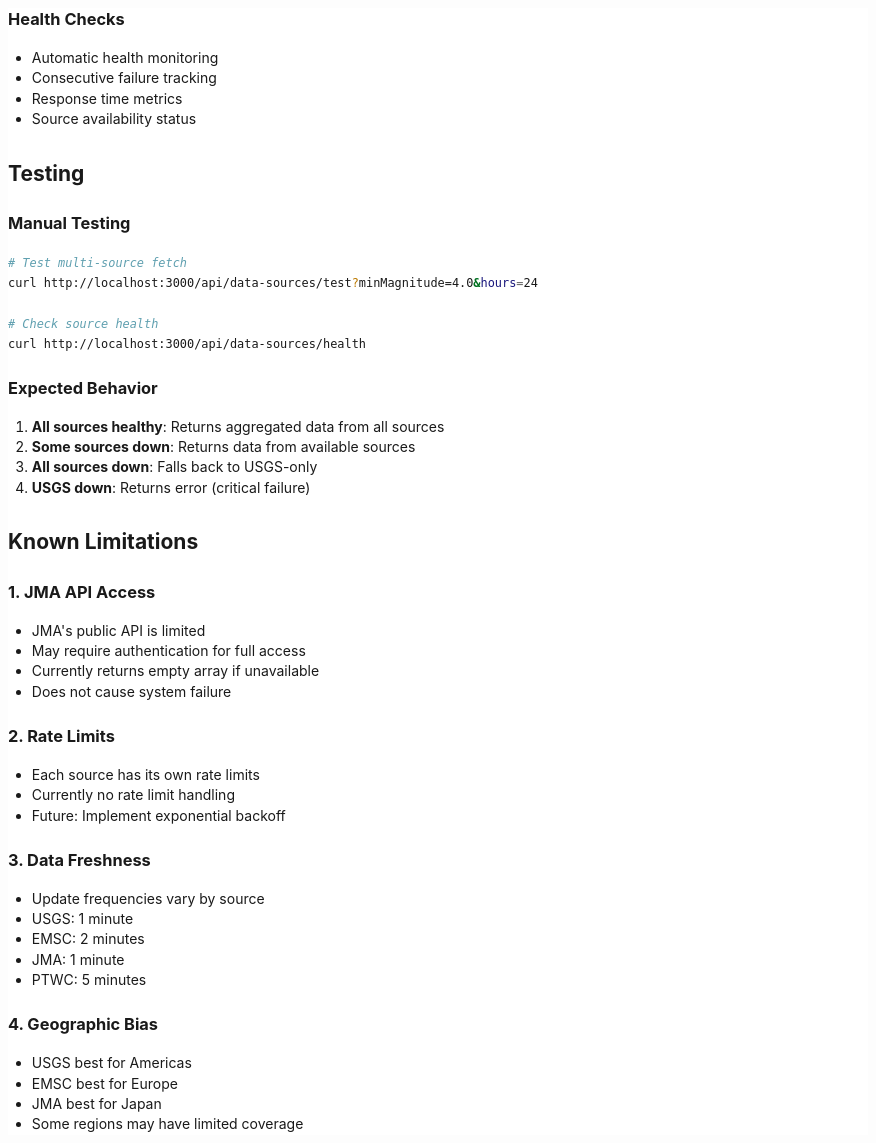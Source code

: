 ### Health Checks
- Automatic health monitoring
- Consecutive failure tracking
- Response time metrics
- Source availability status

## Testing

### Manual Testing
```bash
# Test multi-source fetch
curl http://localhost:3000/api/data-sources/test?minMagnitude=4.0&hours=24

# Check source health
curl http://localhost:3000/api/data-sources/health
```

### Expected Behavior
1. **All sources healthy**: Returns aggregated data from all sources
2. **Some sources down**: Returns data from available sources
3. **All sources down**: Falls back to USGS-only
4. **USGS down**: Returns error (critical failure)

## Known Limitations

### 1. **JMA API Access**
- JMA's public API is limited
- May require authentication for full access
- Currently returns empty array if unavailable
- Does not cause system failure

### 2. **Rate Limits**
- Each source has its own rate limits
- Currently no rate limit handling
- Future: Implement exponential backoff

### 3. **Data Freshness**
- Update frequencies vary by source
- USGS: 1 minute
- EMSC: 2 minutes
- JMA: 1 minute
- PTWC: 5 minutes

### 4. **Geographic Bias**
- USGS best for Americas
- EMSC best for Europe
- JMA best for Japan
- Some regions may have limited coverage
